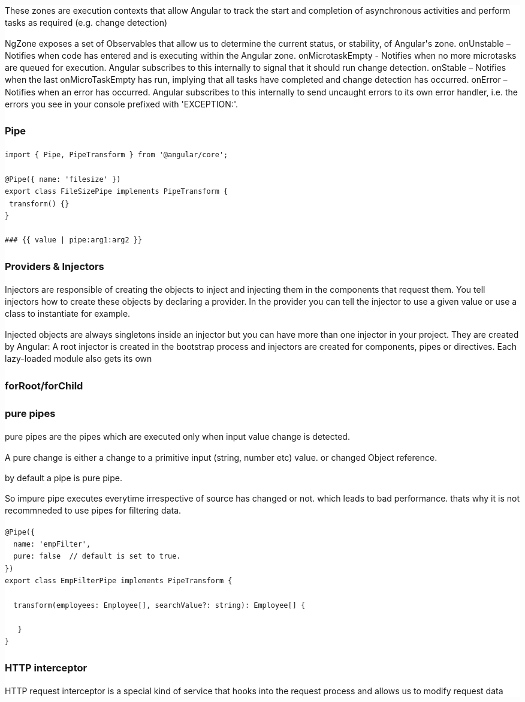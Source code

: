  These zones are execution contexts that allow Angular to track the start and completion of asynchronous activities and perform tasks as required (e.g. change detection)

 NgZone exposes a set of Observables that allow us to determine the current status, or stability, of Angular's zone.
onUnstable – Notifies when code has entered and is executing within the Angular zone.
onMicrotaskEmpty - Notifies when no more microtasks are queued for execution. Angular subscribes to this internally to signal that it should run change detection.
onStable – Notifies when the last onMicroTaskEmpty has run, implying that all tasks have completed and change detection has occurred.
onError – Notifies when an error has occurred. Angular subscribes to this internally to send uncaught errors to its own error handler, i.e. the errors you see in your console prefixed with 'EXCEPTION:'.
### Pipe
 ```
 import { Pipe, PipeTransform } from '@angular/core';

@Pipe({ name: 'filesize' })
export class FileSizePipe implements PipeTransform {
  transform() {}
}

### {{ value | pipe:arg1:arg2 }}

 ```
### Providers & Injectors

Injectors are responsible of creating the objects to inject and injecting them in the components that request them. You tell injectors how to create these objects by declaring a provider. In the provider you can tell the injector to use a given value or use a class to instantiate for example.

Injected objects are always singletons inside an injector but you can have more than one injector in your project. They are created by Angular: A root injector is created in the bootstrap process and injectors are created for components, pipes or directives. Each lazy-loaded module also gets its own
### forRoot/forChild
### pure pipes
pure pipes are the pipes which are executed only when input value change is detected.

A pure change is either a change to a primitive input (string, number etc) value. or changed Object reference.

by default a pipe is pure pipe.

So impure pipe executes everytime irrespective of source has changed or not. which leads to bad performance. thats why it is not recommneded to use pipes for filtering data.


```
@Pipe({
  name: 'empFilter',
  pure: false  // default is set to true.
})
export class EmpFilterPipe implements PipeTransform {

  transform(employees: Employee[], searchValue?: string): Employee[] {
  
   }
}
 ```
### HTTP interceptor
HTTP request interceptor is a special kind of service that hooks into the request process and allows us to modify request data